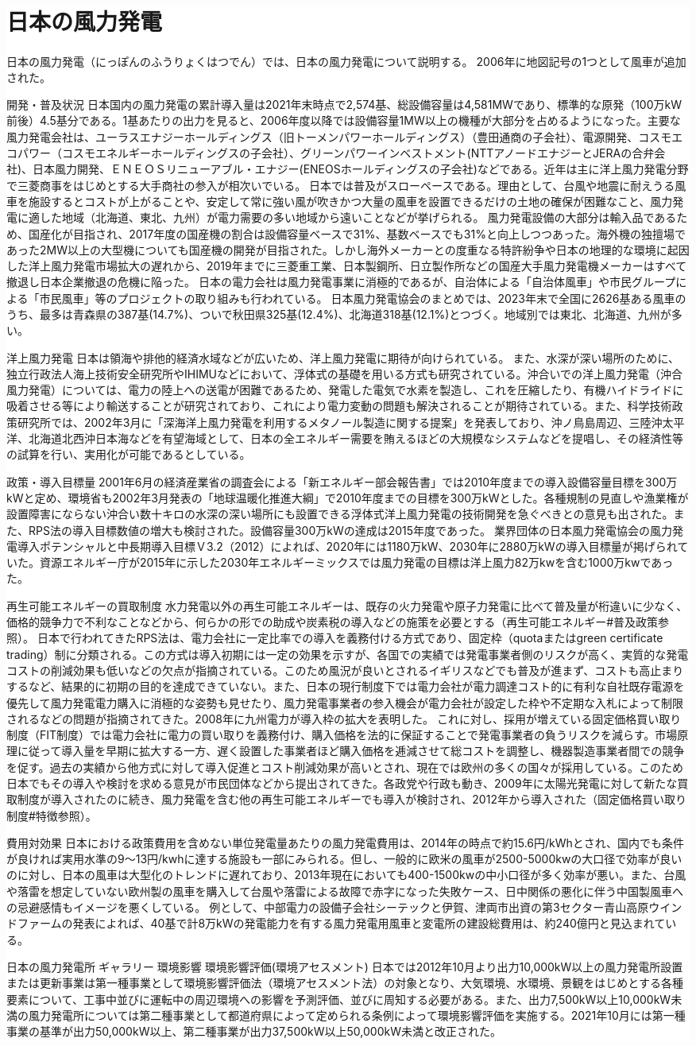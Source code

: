# 日本の風力発電

日本の風力発電（にっぽんのふうりょくはつでん）では、日本の風力発電について説明する。
2006年に地図記号の1つとして風車が追加された。

開発・普及状況
日本国内の風力発電の累計導入量は2021年末時点で2,574基、総設備容量は4,581MWであり、標準的な原発（100万kW前後）4.5基分である。1基あたりの出力を見ると、2006年度以降では設備容量1MW以上の機種が大部分を占めるようになった。主要な風力発電会社は、ユーラスエナジーホールディングス（旧トーメンパワーホールディングス）（豊田通商の子会社）、電源開発、コスモエコパワー（コスモエネルギーホールディングスの子会社）、グリーンパワーインベストメント(NTTアノードエナジーとJERAの合弁会社)、日本風力開発、ＥＮＥＯＳリニューアブル・エナジー(ENEOSホールディングスの子会社)などである。近年は主に洋上風力発電分野で三菱商事をはじめとする大手商社の参入が相次いでいる。
日本では普及がスローペースである。理由として、台風や地震に耐えうる風車を施設するとコストが上がることや、安定して常に強い風が吹きかつ大量の風車を設置できるだけの土地の確保が困難なこと、風力発電に適した地域（北海道、東北、九州）が電力需要の多い地域から遠いことなどが挙げられる。
風力発電設備の大部分は輸入品であるため、国産化が目指され、2017年度の国産機の割合は設備容量ベースで31%、基数ベースでも31%と向上しつつあった。海外機の独擅場であった2MW以上の大型機についても国産機の開発が目指された。しかし海外メーカーとの度重なる特許紛争や日本の地理的な環境に起因した洋上風力発電市場拡大の遅れから、2019年までに三菱重工業、日本製鋼所、日立製作所などの国産大手風力発電機メーカーはすべて撤退し日本企業撤退の危機に陥った。
日本の電力会社は風力発電事業に消極的であるが、自治体による「自治体風車」や市民グループによる「市民風車」等のプロジェクトの取り組みも行われている。
日本風力発電協会のまとめでは、2023年末で全国に2626基ある風車のうち、最多は青森県の387基(14.7%)、ついで秋田県325基(12.4%)、北海道318基(12.1%)とつづく。地域別では東北、北海道、九州が多い。

洋上風力発電
日本は領海や排他的経済水域などが広いため、洋上風力発電に期待が向けられている。
また、水深が深い場所のために、独立行政法人海上技術安全研究所やIHIMUなどにおいて、浮体式の基礎を用いる方式も研究されている。沖合いでの洋上風力発電（沖合風力発電）については、電力の陸上への送電が困難であるため、発電した電気で水素を製造し、これを圧縮したり、有機ハイドライドに吸着させる等により輸送することが研究されており、これにより電力変動の問題も解決されることが期待されている。また、科学技術政策研究所では、2002年3月に「深海洋上風力発電を利用するメタノール製造に関する提案」を発表しており、沖ノ鳥島周辺、三陸沖太平洋、北海道北西沖日本海などを有望海域として、日本の全エネルギー需要を賄えるほどの大規模なシステムなどを提唱し、その経済性等の試算を行い、実用化が可能であるとしている。

政策・導入目標量
2001年6月の経済産業省の調査会による「新エネルギー部会報告書」では2010年度までの導入設備容量目標を300万kWと定め、環境省も2002年3月発表の「地球温暖化推進大綱」で2010年度までの目標を300万kWとした。各種規制の見直しや漁業権が設置障害にならない沖合い数十キロの水深の深い場所にも設置できる浮体式洋上風力発電の技術開発を急ぐべきとの意見も出された。また、RPS法の導入目標数値の増大も検討された。設備容量300万kWの達成は2015年度であった。
業界団体の日本風力発電協会の風力発電導入ポテンシャルと中長期導入目標Ｖ3.2（2012）によれば、2020年には1180万kW、2030年に2880万kWの導入目標量が掲げられていた。資源エネルギー庁が2015年に示した2030年エネルギーミックスでは風力発電の目標は洋上風力82万kwを含む1000万kwであった。

再生可能エネルギーの買取制度
水力発電以外の再生可能エネルギーは、既存の火力発電や原子力発電に比べて普及量が桁違いに少なく、価格的競争力で不利なことなどから、何らかの形での助成や炭素税の導入などの施策を必要とする（再生可能エネルギー#普及政策参照）。
日本で行われてきたRPS法は、電力会社に一定比率での導入を義務付ける方式であり、固定枠（quotaまたはgreen certificate trading）制に分類される。この方式は導入初期には一定の効果を示すが、各国での実績では発電事業者側のリスクが高く、実質的な発電コストの削減効果も低いなどの欠点が指摘されている。このため風況が良いとされるイギリスなどでも普及が進まず、コストも高止まりするなど、結果的に初期の目的を達成できていない。また、日本の現行制度下では電力会社が電力調達コスト的に有利な自社既存電源を優先して風力発電電力購入に消極的な姿勢も見せたり、風力発電事業者の参入機会が電力会社が設定した枠や不定期な入札によって制限されるなどの問題が指摘されてきた。2008年に九州電力が導入枠の拡大を表明した。
これに対し、採用が増えている固定価格買い取り制度（FIT制度）では電力会社に電力の買い取りを義務付け、購入価格を法的に保証することで発電事業者の負うリスクを減らす。市場原理に従って導入量を早期に拡大する一方、遅く設置した事業者ほど購入価格を逓減させて総コストを調整し、機器製造事業者間での競争を促す。過去の実績から他方式に対して導入促進とコスト削減効果が高いとされ、現在では欧州の多くの国々が採用している。このため日本でもその導入や検討を求める意見が市民団体などから提出されてきた。各政党や行政も動き、2009年に太陽光発電に対して新たな買取制度が導入されたのに続き、風力発電を含む他の再生可能エネルギーでも導入が検討され、2012年から導入された（固定価格買い取り制度#特徴参照）。

費用対効果
日本における政策費用を含めない単位発電量あたりの風力発電費用は、2014年の時点で約15.6円/kWhとされ、国内でも条件が良ければ実用水準の9～13円/kwhに達する施設も一部にみられる。但し、一般的に欧米の風車が2500-5000kwの大口径で効率が良いのに対し、日本の風車は大型化のトレンドに遅れており、2013年現在においても400-1500kwの中小口径が多く効率が悪い。また、台風や落雷を想定していない欧州製の風車を購入して台風や落雷による故障で赤字になった失敗ケース、日中関係の悪化に伴う中国製風車への忌避感情もイメージを悪くしている。
例として、中部電力の設備子会社シーテックと伊賀、津両市出資の第3セクター青山高原ウインドファームの発表によれば、40基で計8万kWの発電能力を有する風力発電用風車と変電所の建設総費用は、約240億円と見込まれている。

日本の風力発電所
ギャラリー
環境影響
環境影響評価(環境アセスメント)
日本では2012年10月より出力10,000kW以上の風力発電所設置または更新事業は第一種事業として環境影響評価法（環境アセスメント法）の対象となり、大気環境、水環境、景観をはじめとする各種要素について、工事中並びに運転中の周辺環境への影響を予測評価、並びに周知する必要がある。また、出力7,500kW以上10,000kW未満の風力発電所については第二種事業として都道府県によって定められる条例によって環境影響評価を実施する。2021年10月には第一種事業の基準が出力50,000kW以上、第二種事業が出力37,500kW以上50,000kW未満と改正された。
